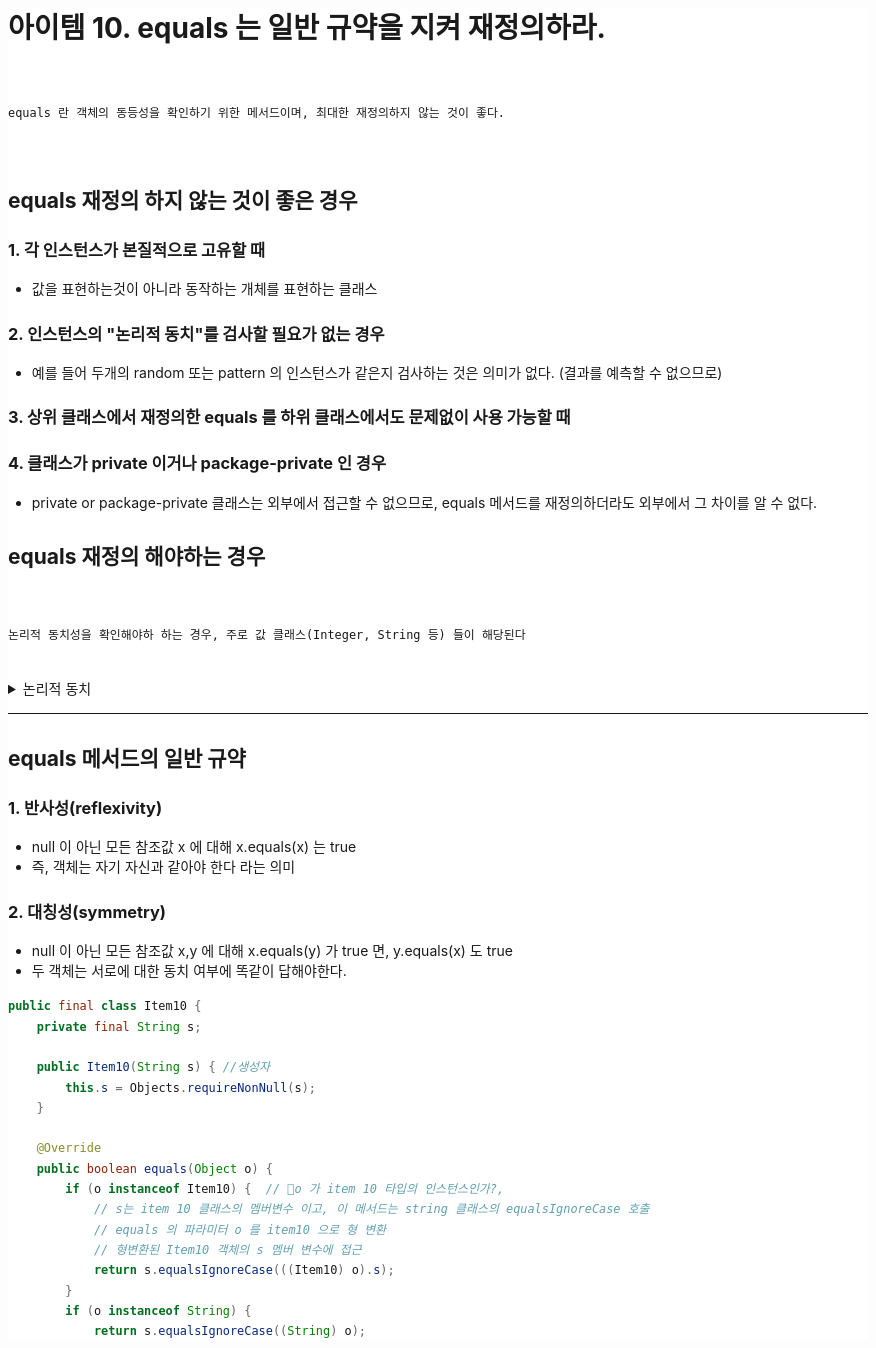 # 아이템 10. equals 는 일반 규약을 지켜 재정의하라.
<br>

    equals 란 객체의 동등성을 확인하기 위한 메서드이며, 최대한 재정의하지 않는 것이 좋다.
<br>

## equals 재정의 하지 않는 것이 좋은 경우  


### 1. 각 인스턴스가 본질적으로 고유할 때
- 값을 표현하는것이 아니라 동작하는 개체를 표현하는 클래스

### 2. 인스턴스의 "논리적 동치"를 검사할 필요가 없는 경우
- 예를 들어 두개의 random 또는 pattern 의 인스턴스가 같은지 검사하는 것은 의미가 없다. (결과를 예측할 수 없으므로)

### 3. 상위 클래스에서 재정의한 equals 를 하위 클래스에서도 문제없이 사용 가능할 때

### 4. 클래스가 private 이거나 package-private 인 경우 
- private or package-private 클래스는 외부에서 접근할 수 없으므로, equals 메서드를 재정의하더라도 외부에서 그 차이를 알 수 없다. 


## equals 재정의 해야하는 경우

<br>

    논리적 동치성을 확인해야하 하는 경우, 주로 값 클래스(Integer, String 등) 들이 해당된다
<br>

<details><summary>논리적 동치</summary></details>

---


## equals 메서드의 일반 규약 

### 1. 반사성(reflexivity)


- null 이 아닌 모든 참조값 x 에 대해 x.equals(x) 는 true
- 즉, 객체는 자기 자신과 같아야 한다 라는 의미 

### 2. 대칭성(symmetry)


- null 이 아닌 모든 참조값 x,y 에 대해 x.equals(y) 가 true 면, y.equals(x) 도 true 
- 두 객체는 서로에 대한 동치 여부에 똑같이 답해야한다.
~~~java
public final class Item10 {
	private final String s;

	public Item10(String s) { //생성자
		this.s = Objects.requireNonNull(s);
	}

	@Override
	public boolean equals(Object o) {
		if (o instanceof Item10) {  // o 가 item 10 타입의 인스턴스인가?,
			// s는 item 10 클래스의 멤버변수 이고, 이 메서드는 string 클래스의 equalsIgnoreCase 호출
			// equals 의 파라미터 o 를 item10 으로 형 변환
			// 형변환된 Item10 객체의 s 멤버 변수에 접근
			return s.equalsIgnoreCase(((Item10) o).s);
		}
		if (o instanceof String) {
			return s.equalsIgnoreCase((String) o);
~~~
